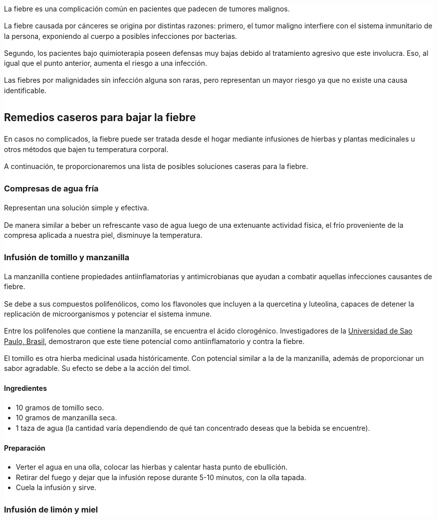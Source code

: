 La fiebre es una complicación común en pacientes que padecen de tumores malignos.

La fiebre causada por cánceres se origina por distintas razones: primero, el tumor maligno interfiere con el sistema inmunitario de la persona, exponiendo al cuerpo a posibles infecciones por bacterias.

Segundo, los pacientes bajo quimioterapia poseen defensas muy bajas debido al tratamiento agresivo que este involucra. Eso, al igual que el punto anterior, aumenta el riesgo a una infección.

Las fiebres por malignidades sin infección alguna son raras, pero representan un mayor riesgo ya que no existe una causa identificable.

## Remedios caseros para bajar la fiebre

En casos no complicados, la fiebre puede ser tratada desde el hogar mediante infusiones de hierbas y plantas medicinales u otros métodos que bajen tu temperatura corporal.

A continuación, te proporcionaremos una lista de posibles soluciones caseras para la fiebre.

### Compresas de agua fría

Representan una solución simple y efectiva.

De manera similar a beber un refrescante vaso de agua luego de una extenuante actividad física, el frío proveniente de la compresa aplicada a nuestra piel, disminuye la temperatura.

### Infusión de tomillo y manzanilla

La manzanilla contiene propiedades antiinflamatorias y antimicrobianas que ayudan a combatir aquellas infecciones causantes de fiebre.

Se debe a sus compuestos polifenólicos, como los flavonoles que incluyen a la quercetina y luteolina, capaces de detener la replicación de microorganismos y potenciar el sistema inmune.

Entre los polifenoles que contiene la manzanilla, se encuentra el ácido clorogénico. Investigadores de la [Universidad de Sao Paulo, Brasil](https://pubmed.ncbi.nlm.nih.gov/17077520/), demostraron que este tiene potencial como antiinflamatorio y contra la fiebre.

El tomillo es otra hierba medicinal usada históricamente. Con potencial similar a la de la manzanilla, además de proporcionar un sabor agradable. Su efecto se debe a la acción del timol.

#### Ingredientes

* 10 gramos de tomillo seco.
* 10 gramos de manzanilla seca.
* 1 taza de agua (la cantidad varía dependiendo de qué tan concentrado deseas que la bebida se encuentre).

#### Preparación

* Verter el agua en una olla, colocar las hierbas y calentar hasta punto de ebullición.
* Retirar del fuego y dejar que la infusión repose durante 5-10 minutos, con la olla tapada.
* Cuela la infusión y sirve.

### Infusión de limón y miel
